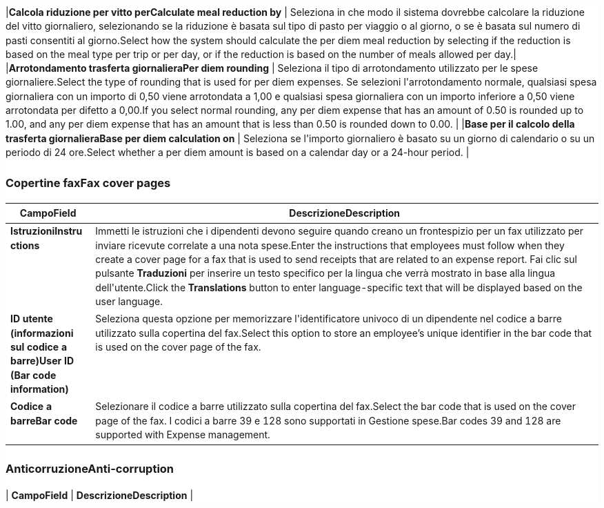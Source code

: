 |<span data-ttu-id="7b32b-188">**Calcola riduzione per vitto per**</span><span class="sxs-lookup"><span data-stu-id="7b32b-188">**Calculate meal reduction by**</span></span>         | <span data-ttu-id="7b32b-189">Seleziona in che modo il sistema dovrebbe calcolare la riduzione del vitto giornaliero, selezionando se la riduzione è basata sul tipo di pasto per viaggio o al giorno, o se è basata sul numero di pasti consentiti al giorno.</span><span class="sxs-lookup"><span data-stu-id="7b32b-189">Select how the system should calculate the per diem meal reduction by selecting if the reduction is based on the meal type per trip or per day, or if the reduction is based on the number of meals allowed per day.</span></span>|
|<span data-ttu-id="7b32b-190">**Arrotondamento trasferta giornaliera**</span><span class="sxs-lookup"><span data-stu-id="7b32b-190">**Per diem rounding**</span></span>                  | <span data-ttu-id="7b32b-191">Seleziona il tipo di arrotondamento utilizzato per le spese giornaliere.</span><span class="sxs-lookup"><span data-stu-id="7b32b-191">Select the type of rounding that is used for per diem expenses.</span></span> <span data-ttu-id="7b32b-192">Se selezioni l'arrotondamento normale, qualsiasi spesa giornaliera con un importo di 0,50 viene arrotondata a 1,00 e qualsiasi spesa giornaliera con un importo inferiore a 0,50 viene arrotondata per difetto a 0,00.</span><span class="sxs-lookup"><span data-stu-id="7b32b-192">If you select normal rounding, any per diem expense that has an amount of 0.50 is rounded up to 1.00, and any per diem expense that has an amount that is less than 0.50 is rounded down to 0.00.</span></span>                                                                                              |
|<span data-ttu-id="7b32b-193">**Base per il calcolo della trasferta giornaliera**</span><span class="sxs-lookup"><span data-stu-id="7b32b-193">**Base per diem calculation on**</span></span>         | <span data-ttu-id="7b32b-194">Seleziona se l'importo giornaliero è basato su un giorno di calendario o su un periodo di 24 ore.</span><span class="sxs-lookup"><span data-stu-id="7b32b-194">Select whether a per diem amount is based on a calendar day or a 24-hour period.</span></span>       |

### <a name="fax-cover-pages"></a><span data-ttu-id="7b32b-195">Copertine fax</span><span class="sxs-lookup"><span data-stu-id="7b32b-195">Fax cover pages</span></span>

| <span data-ttu-id="7b32b-196">**Campo**</span><span class="sxs-lookup"><span data-stu-id="7b32b-196">**Field**</span></span>                      | <span data-ttu-id="7b32b-197">**Descrizione**</span><span class="sxs-lookup"><span data-stu-id="7b32b-197">**Description**</span></span>            |
|--------------------------------|-----------------------------------------------------------------------------|
| <span data-ttu-id="7b32b-198">**Istruzioni**</span><span class="sxs-lookup"><span data-stu-id="7b32b-198">**Instructions**</span></span>                   | <span data-ttu-id="7b32b-199">Immetti le istruzioni che i dipendenti devono seguire quando creano un frontespizio per un fax utilizzato per inviare ricevute correlate a una nota spese.</span><span class="sxs-lookup"><span data-stu-id="7b32b-199">Enter the instructions that employees must follow when they create a cover page for a fax that is used to send receipts that are related to an expense report.</span></span> <span data-ttu-id="7b32b-200">Fai clic sul pulsante **Traduzioni** per inserire un testo specifico per la lingua che verrà mostrato in base alla lingua dell'utente.</span><span class="sxs-lookup"><span data-stu-id="7b32b-200">Click the **Translations** button to enter language-specific text that will be displayed based on the user language.</span></span> |
|<span data-ttu-id="7b32b-201">**ID utente (informazioni sul codice a barre)**</span><span class="sxs-lookup"><span data-stu-id="7b32b-201">**User ID (Bar code information)**</span></span> | <span data-ttu-id="7b32b-202">Seleziona questa opzione per memorizzare l'identificatore univoco di un dipendente nel codice a barre utilizzato sulla copertina del fax.</span><span class="sxs-lookup"><span data-stu-id="7b32b-202">Select this option to store an employee’s unique identifier in the bar code that is used on the cover page of the fax.</span></span>                 |
|<span data-ttu-id="7b32b-203">**Codice a barre**</span><span class="sxs-lookup"><span data-stu-id="7b32b-203">**Bar code**</span></span>                      | <span data-ttu-id="7b32b-204">Selezionare il codice a barre utilizzato sulla copertina del fax.</span><span class="sxs-lookup"><span data-stu-id="7b32b-204">Select the bar code that is used on the cover page of the fax.</span></span> <span data-ttu-id="7b32b-205">I codici a barre 39 e 128 sono supportati in Gestione spese.</span><span class="sxs-lookup"><span data-stu-id="7b32b-205">Bar codes 39 and 128 are supported with Expense management.</span></span>               |

### <a name="anti-corruption"></a><span data-ttu-id="7b32b-206">Anticorruzione</span><span class="sxs-lookup"><span data-stu-id="7b32b-206">Anti-corruption</span></span>

|                 <span data-ttu-id="7b32b-207"><strong>Campo</strong></span><span class="sxs-lookup"><span data-stu-id="7b32b-207"><strong>Field</strong></span></span>                 |                                                                                                                                                                                            <span data-ttu-id="7b32b-208"><strong>Descrizione</strong></span><span class="sxs-lookup"><span data-stu-id="7b32b-208"><strong>Description</strong></span></span>                                                                                                                                                                                             |